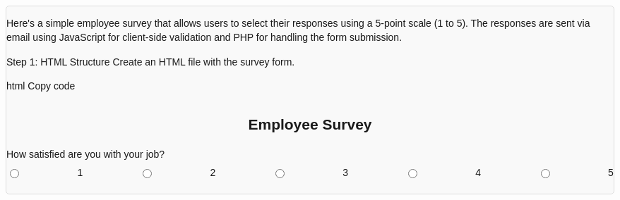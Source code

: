 Here's a simple employee survey that allows users to select their responses using a 5-point scale (1 to 5). The responses are sent via email using JavaScript for client-side validation and PHP for handling the form submission.

Step 1: HTML Structure
Create an HTML file with the survey form.

html
Copy code
<!DOCTYPE html>
<html lang="en">
<head>
    <meta charset="UTF-8">
    <meta name="viewport" content="width=device-width, initial-scale=1.0">
    <title>Employee Survey</title>
    <style>
        body {
            font-family: Arial, sans-serif;
            max-width: 600px;
            margin: 20px auto;
            padding: 20px;
            border: 1px solid #ddd;
            border-radius: 5px;
            background-color: #f9f9f9;
        }
        h2 {
            text-align: center;
        }
        .question {
            margin-bottom: 20px;
        }
        .question label {
            display: block;
            margin-bottom: 5px;
        }
        .options {
            display: flex;
            justify-content: space-between;
        }
        button {
            width: 100%;
            padding: 10px;
            background-color: #007bff;
            color: white;
            border: none;
            cursor: pointer;
        }
        button:hover {
            background-color: #0056b3;
        }
    </style>
</head>
<body>
    <h2>Employee Survey</h2>
    <form id="surveyForm" action="submit_survey.php" method="POST">
        <div class="question">
            <label for="question1">How satisfied are you with your job?</label>
            <div class="options">
                <input type="radio" name="satisfaction" value="1" required> 1
                <input type="radio" name="satisfaction" value="2"> 2
                <input type="radio" name="satisfaction" value="3"> 3
                <input type="radio" name="satisfaction" value="4"> 4
                <input type="radio" name="satisfaction" value="5"> 5
            </div>
